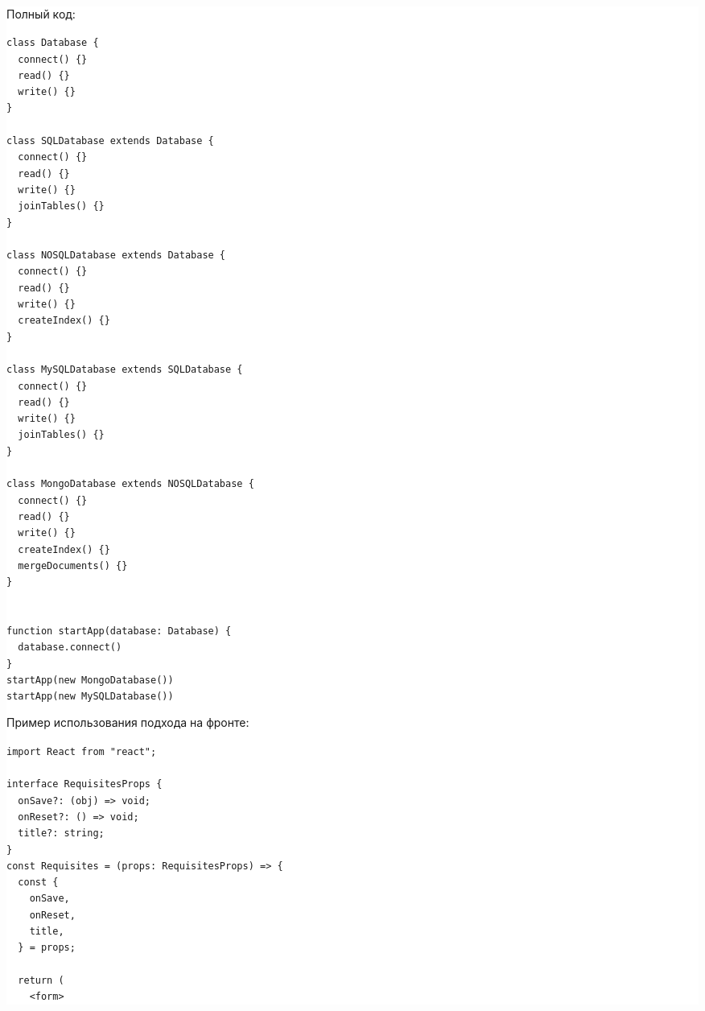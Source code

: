 Полный код:

```TS
class Database {
  connect() {}
  read() {}
  write() {}
}

class SQLDatabase extends Database {
  connect() {}
  read() {}
  write() {}
  joinTables() {}
}

class NOSQLDatabase extends Database {
  connect() {}
  read() {}
  write() {}
  createIndex() {}
}

class MySQLDatabase extends SQLDatabase {
  connect() {}
  read() {}
  write() {}
  joinTables() {}
}

class MongoDatabase extends NOSQLDatabase {
  connect() {}
  read() {}
  write() {}
  createIndex() {}
  mergeDocuments() {}
}


function startApp(database: Database) {
  database.connect()
}
startApp(new MongoDatabase())
startApp(new MySQLDatabase())
```

Пример использования подхода на фронте:

```TSX
import React from "react";

interface RequisitesProps {
  onSave?: (obj) => void;
  onReset?: () => void;
  title?: string;
}
const Requisites = (props: RequisitesProps) => {
  const {
    onSave,
    onReset,
    title,
  } = props;

  return (
    <form>
```